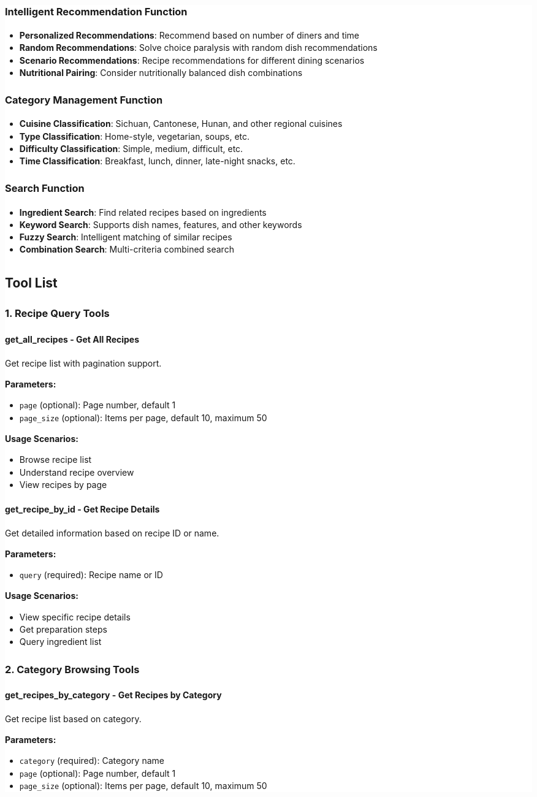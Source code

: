 ### Intelligent Recommendation Function
- **Personalized Recommendations**: Recommend based on number of diners and time
- **Random Recommendations**: Solve choice paralysis with random dish recommendations
- **Scenario Recommendations**: Recipe recommendations for different dining scenarios
- **Nutritional Pairing**: Consider nutritionally balanced dish combinations

### Category Management Function
- **Cuisine Classification**: Sichuan, Cantonese, Hunan, and other regional cuisines
- **Type Classification**: Home-style, vegetarian, soups, etc.
- **Difficulty Classification**: Simple, medium, difficult, etc.
- **Time Classification**: Breakfast, lunch, dinner, late-night snacks, etc.

### Search Function
- **Ingredient Search**: Find related recipes based on ingredients
- **Keyword Search**: Supports dish names, features, and other keywords
- **Fuzzy Search**: Intelligent matching of similar recipes
- **Combination Search**: Multi-criteria combined search

## Tool List

### 1. Recipe Query Tools

#### get_all_recipes - Get All Recipes
Get recipe list with pagination support.

**Parameters:**
- `page` (optional): Page number, default 1
- `page_size` (optional): Items per page, default 10, maximum 50

**Usage Scenarios:**
- Browse recipe list
- Understand recipe overview
- View recipes by page

#### get_recipe_by_id - Get Recipe Details
Get detailed information based on recipe ID or name.

**Parameters:**
- `query` (required): Recipe name or ID

**Usage Scenarios:**
- View specific recipe details
- Get preparation steps
- Query ingredient list

### 2. Category Browsing Tools

#### get_recipes_by_category - Get Recipes by Category
Get recipe list based on category.

**Parameters:**
- `category` (required): Category name
- `page` (optional): Page number, default 1
- `page_size` (optional): Items per page, default 10, maximum 50
